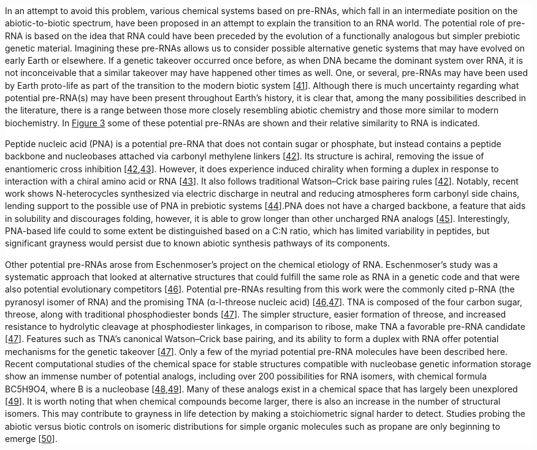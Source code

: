 In an attempt to avoid this problem, various chemical systems based on pre-RNAs, which fall in an intermediate position on the abiotic-to-biotic spectrum, have been proposed in an attempt to explain the transition to an RNA world. The potential role of pre-RNA is based on the idea that RNA could have been preceded by the evolution of a functionally analogous but simpler prebiotic genetic material. Imagining these pre-RNAs allows us to consider possible alternative genetic systems that may have evolved on early Earth or elsewhere. If a genetic takeover occurred once before, as when DNA became the dominant system over RNA, it is not inconceivable that a similar takeover may have happened other times as well. One, or several, pre-RNAs may have been used by Earth proto-life as part of the transition to the modern biotic system \[[41](https://www.mdpi.com/#B41-life-11-00498)\]. Although there is much uncertainty regarding what potential pre-RNA(s) may have been present throughout Earth’s history, it is clear that, among the many possibilities described in the literature, there is a range between those more closely resembling abiotic chemistry and those more similar to modern biochemistry. In [Figure 3](https://www.mdpi.com/#life-11-00498-f003) some of these potential pre-RNAs are shown and their relative similarity to RNA is indicated.

Peptide nucleic acid (PNA) is a potential pre-RNA that does not contain sugar or phosphate, but instead contains a peptide backbone and nucleobases attached via carbonyl methylene linkers \[[42](https://www.mdpi.com/#B42-life-11-00498)\]. Its structure is achiral, removing the issue of enantiomeric cross inhibition \[[42](https://www.mdpi.com/#B42-life-11-00498),[43](https://www.mdpi.com/#B43-life-11-00498)\]. However, it does experience induced chirality when forming a duplex in response to interaction with a chiral amino acid or RNA \[[43](https://www.mdpi.com/#B43-life-11-00498)\]. It also follows traditional Watson–Crick base pairing rules \[[42](https://www.mdpi.com/#B42-life-11-00498)\]. Notably, recent work shows N-heterocycles synthesized via electric discharge in neutral and reducing atmospheres form carbonyl side chains, lending support to the possible use of PNA in prebiotic systems \[[44](https://www.mdpi.com/#B44-life-11-00498)\].PNA does not have a charged backbone, a feature that aids in solubility and discourages folding, however, it is able to grow longer than other uncharged RNA analogs \[[45](https://www.mdpi.com/#B45-life-11-00498)\]. Interestingly, PNA-based life could to some extent be distinguished based on a C:N ratio, which has limited variability in peptides, but significant grayness would persist due to known abiotic synthesis pathways of its components.

Other potential pre-RNAs arose from Eschenmoser’s project on the chemical etiology of RNA. Eschenmoser’s study was a systematic approach that looked at alternative structures that could fulfill the same role as RNA in a genetic code and that were also potential evolutionary competitors \[[46](https://www.mdpi.com/#B46-life-11-00498)\]. Potential pre-RNAs resulting from this work were the commonly cited p-RNA (the pyranosyl isomer of RNA) and the promising TNA (α-l\-threose nucleic acid) \[[46](https://www.mdpi.com/#B46-life-11-00498),[47](https://www.mdpi.com/#B47-life-11-00498)\]. TNA is composed of the four carbon sugar, threose, along with traditional phosphodiester bonds \[[47](https://www.mdpi.com/#B47-life-11-00498)\]. The simpler structure, easier formation of threose, and increased resistance to hydrolytic cleavage at phosphodiester linkages, in comparison to ribose, make TNA a favorable pre-RNA candidate \[[47](https://www.mdpi.com/#B47-life-11-00498)\]. Features such as TNA’s canonical Watson–Crick base pairing, and its ability to form a duplex with RNA offer potential mechanisms for the genetic takeover \[[47](https://www.mdpi.com/#B47-life-11-00498)\]. Only a few of the myriad potential pre-RNA molecules have been described here. Recent computational studies of the chemical space for stable structures compatible with nucleobase genetic information storage show an immense number of potential analogs, including over 200 possibilities for RNA isomers, with chemical formula BC5H9O4, where B is a nucleobase \[[48](https://www.mdpi.com/#B48-life-11-00498),[49](https://www.mdpi.com/#B49-life-11-00498)\]. Many of these analogs exist in a chemical space that has largely been unexplored \[[49](https://www.mdpi.com/#B49-life-11-00498)\]. It is worth noting that when chemical compounds become larger, there is also an increase in the number of structural isomers. This may contribute to grayness in life detection by making a stoichiometric signal harder to detect. Studies probing the abiotic versus biotic controls on isomeric distributions for simple organic molecules such as propane are only beginning to emerge \[[50](https://www.mdpi.com/#B50-life-11-00498)\].
